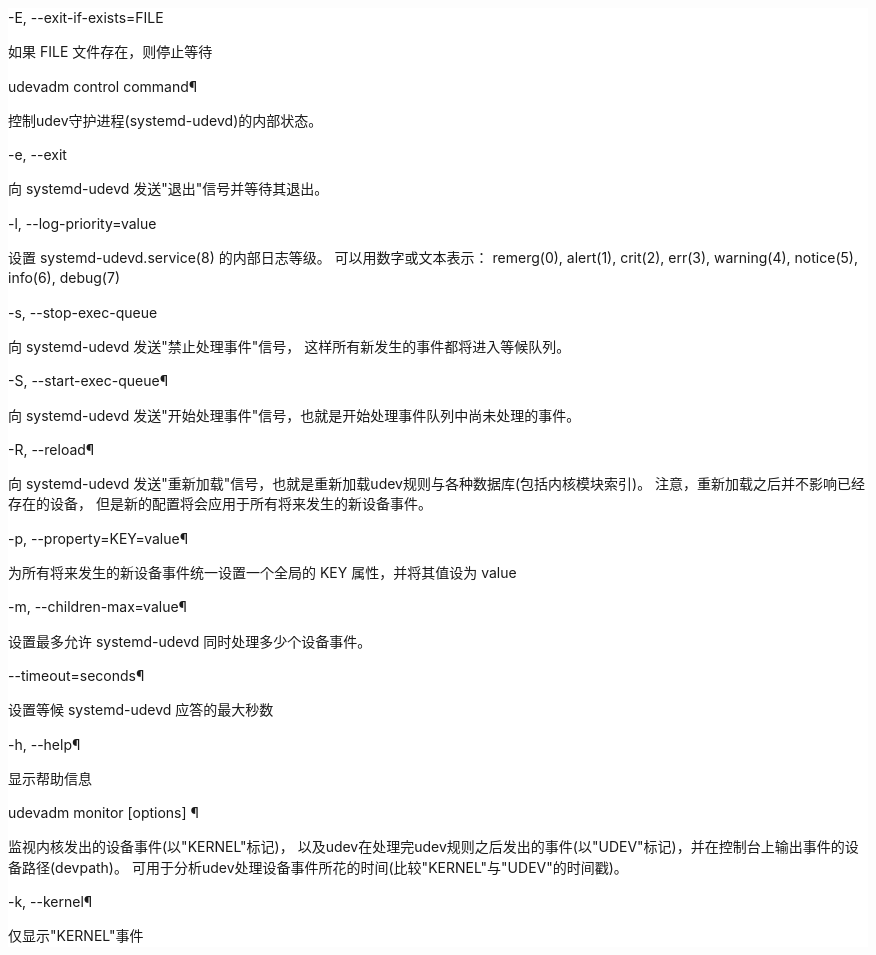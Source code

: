 -E, --exit-if-exists=FILE 

如果 FILE 文件存在，则停止等待 

udevadm control command¶ 

控制udev守护进程(systemd-udevd)的内部状态。 

-e, --exit 

向 systemd-udevd 发送"退出"信号并等待其退出。 

-l, --log-priority=value 

设置 systemd-udevd.service(8) 的内部日志等级。 可以用数字或文本表示： remerg(0), alert(1), crit(2), err(3), warning(4), notice(5), info(6), debug(7) 

-s, --stop-exec-queue 

向 systemd-udevd 发送"禁止处理事件"信号， 这样所有新发生的事件都将进入等候队列。 

 

-S, --start-exec-queue¶ 

向 systemd-udevd 发送"开始处理事件"信号，也就是开始处理事件队列中尚未处理的事件。 

  

-R, --reload¶ 

向 systemd-udevd 发送"重新加载"信号，也就是重新加载udev规则与各种数据库(包括内核模块索引)。 注意，重新加载之后并不影响已经存在的设备， 但是新的配置将会应用于所有将来发生的新设备事件。 

  

-p, --property=KEY=value¶ 

为所有将来发生的新设备事件统一设置一个全局的 KEY 属性，并将其值设为 value 

  

-m, --children-max=value¶ 

设置最多允许 systemd-udevd 同时处理多少个设备事件。 

  

--timeout=seconds¶ 

设置等候 systemd-udevd 应答的最大秒数 

  

-h, --help¶ 

显示帮助信息 

  

udevadm monitor [options] ¶ 

监视内核发出的设备事件(以"KERNEL"标记)， 以及udev在处理完udev规则之后发出的事件(以"UDEV"标记)，并在控制台上输出事件的设备路径(devpath)。 可用于分析udev处理设备事件所花的时间(比较"KERNEL"与"UDEV"的时间戳)。 

  

-k, --kernel¶ 

仅显示"KERNEL"事件 

